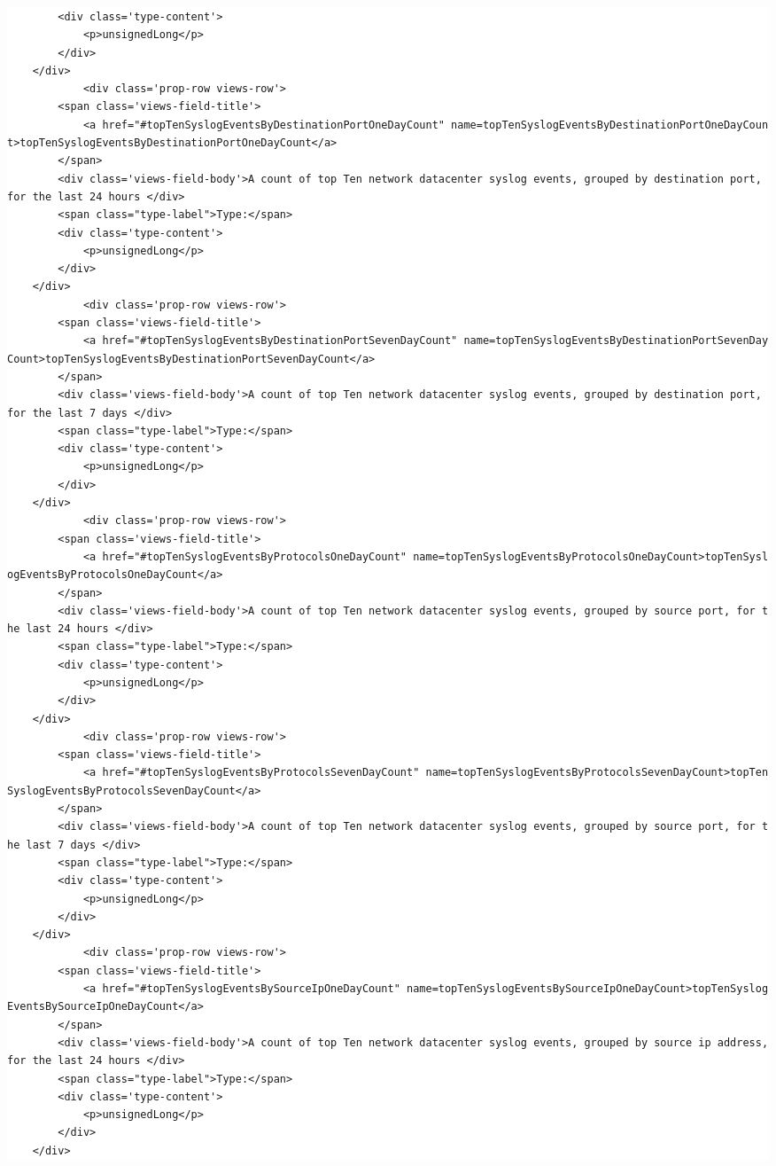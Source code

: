             <div class='type-content'>
                <p>unsignedLong</p>
            </div>
        </div>
                <div class='prop-row views-row'>
            <span class='views-field-title'>
                <a href="#topTenSyslogEventsByDestinationPortOneDayCount" name=topTenSyslogEventsByDestinationPortOneDayCount>topTenSyslogEventsByDestinationPortOneDayCount</a>
            </span>
            <div class='views-field-body'>A count of top Ten network datacenter syslog events, grouped by destination port, for the last 24 hours </div>
            <span class="type-label">Type:</span> 
            <div class='type-content'>
                <p>unsignedLong</p>
            </div>
        </div>
                <div class='prop-row views-row'>
            <span class='views-field-title'>
                <a href="#topTenSyslogEventsByDestinationPortSevenDayCount" name=topTenSyslogEventsByDestinationPortSevenDayCount>topTenSyslogEventsByDestinationPortSevenDayCount</a>
            </span>
            <div class='views-field-body'>A count of top Ten network datacenter syslog events, grouped by destination port, for the last 7 days </div>
            <span class="type-label">Type:</span> 
            <div class='type-content'>
                <p>unsignedLong</p>
            </div>
        </div>
                <div class='prop-row views-row'>
            <span class='views-field-title'>
                <a href="#topTenSyslogEventsByProtocolsOneDayCount" name=topTenSyslogEventsByProtocolsOneDayCount>topTenSyslogEventsByProtocolsOneDayCount</a>
            </span>
            <div class='views-field-body'>A count of top Ten network datacenter syslog events, grouped by source port, for the last 24 hours </div>
            <span class="type-label">Type:</span> 
            <div class='type-content'>
                <p>unsignedLong</p>
            </div>
        </div>
                <div class='prop-row views-row'>
            <span class='views-field-title'>
                <a href="#topTenSyslogEventsByProtocolsSevenDayCount" name=topTenSyslogEventsByProtocolsSevenDayCount>topTenSyslogEventsByProtocolsSevenDayCount</a>
            </span>
            <div class='views-field-body'>A count of top Ten network datacenter syslog events, grouped by source port, for the last 7 days </div>
            <span class="type-label">Type:</span> 
            <div class='type-content'>
                <p>unsignedLong</p>
            </div>
        </div>
                <div class='prop-row views-row'>
            <span class='views-field-title'>
                <a href="#topTenSyslogEventsBySourceIpOneDayCount" name=topTenSyslogEventsBySourceIpOneDayCount>topTenSyslogEventsBySourceIpOneDayCount</a>
            </span>
            <div class='views-field-body'>A count of top Ten network datacenter syslog events, grouped by source ip address, for the last 24 hours </div>
            <span class="type-label">Type:</span> 
            <div class='type-content'>
                <p>unsignedLong</p>
            </div>
        </div>